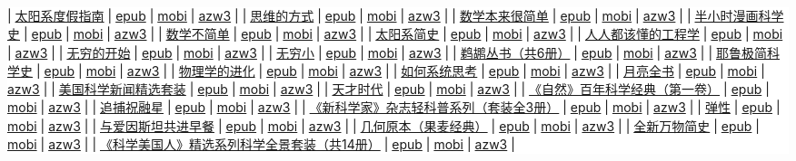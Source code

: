 | [太阳系度假指南](http://ct.dalanmei.com/f/31084289-571711468-95705e) | [epub](http://ct.dalanmei.com/f/31084289-571711468-95705e) | [mobi](http://ct.dalanmei.com/f/31084289-572114743-b38489) | [azw3](http://ct.dalanmei.com/f/31084289-572133725-091a80) |
| [思维的方式](http://ct.dalanmei.com/f/31084289-571711211-38fe24) | [epub](http://ct.dalanmei.com/f/31084289-571711211-38fe24) | [mobi](http://ct.dalanmei.com/f/31084289-572114820-4bf194) | [azw3](http://ct.dalanmei.com/f/31084289-572134259-55753a) |
| [数学本来很简单](http://ct.dalanmei.com/f/31084289-571710732-cb11ad) | [epub](http://ct.dalanmei.com/f/31084289-571710732-cb11ad) | [mobi](http://ct.dalanmei.com/f/31084289-572114914-58108a) | [azw3](http://ct.dalanmei.com/f/31084289-572134936-d29c64) |
| [半小时漫画科学史](http://ct.dalanmei.com/f/31084289-571710572-adf820) | [epub](http://ct.dalanmei.com/f/31084289-571710572-adf820) | [mobi](http://ct.dalanmei.com/f/31084289-572114954-2a6cab) | [azw3](http://ct.dalanmei.com/f/31084289-572135149-f502cb) |
| [数学不简单](http://ct.dalanmei.com/f/31084289-571709896-4aa910) | [epub](http://ct.dalanmei.com/f/31084289-571709896-4aa910) | [mobi](http://ct.dalanmei.com/f/31084289-572115036-049d45) | [azw3](http://ct.dalanmei.com/f/31084289-572135905-4f9c28) |
| [太阳系简史](http://ct.dalanmei.com/f/31084289-571709187-8533f8) | [epub](http://ct.dalanmei.com/f/31084289-571709187-8533f8) | [mobi](http://ct.dalanmei.com/f/31084289-572115213-053a4d) | [azw3](http://ct.dalanmei.com/f/31084289-572136539-c8a6aa) |
| [人人都该懂的工程学](http://ct.dalanmei.com/f/31084289-571708850-79efe0) | [epub](http://ct.dalanmei.com/f/31084289-571708850-79efe0) | [mobi](http://ct.dalanmei.com/f/31084289-572115311-789398) | [azw3](http://ct.dalanmei.com/f/31084289-572136957-3391cf) |
| [无穷的开始](http://ct.dalanmei.com/f/31084289-571705780-601560) | [epub](http://ct.dalanmei.com/f/31084289-571705780-601560) | [mobi](http://ct.dalanmei.com/f/31084289-572115635-32d2fe) | [azw3](http://ct.dalanmei.com/f/31084289-572139115-762060) |
| [无穷小](http://ct.dalanmei.com/f/31084289-571705730-ffaa13) | [epub](http://ct.dalanmei.com/f/31084289-571705730-ffaa13) | [mobi](http://ct.dalanmei.com/f/31084289-572115656-6bdee6) | [azw3](http://ct.dalanmei.com/f/31084289-572139328-8bfeea) |
| [鹈鹕丛书（共6册）](http://ct.dalanmei.com/f/31084289-571701951-61cdfc) | [epub](http://ct.dalanmei.com/f/31084289-571701951-61cdfc) | [mobi](http://ct.dalanmei.com/f/31084289-572115801-347a63) | [azw3](http://ct.dalanmei.com/f/31084289-572141503-92725b) |
| [耶鲁极简科学史](http://ct.dalanmei.com/f/31084289-571683349-b8c284) | [epub](http://ct.dalanmei.com/f/31084289-571683349-b8c284) | [mobi](http://ct.dalanmei.com/f/31084289-572115986-4bcec5) | [azw3](http://ct.dalanmei.com/f/31084289-572154132-95f47a) |
| [物理学的进化](http://ct.dalanmei.com/f/31084289-571678727-b31817) | [epub](http://ct.dalanmei.com/f/31084289-571678727-b31817) | [mobi](http://ct.dalanmei.com/f/31084289-572116098-9a511b) | [azw3](http://ct.dalanmei.com/f/31084289-572156920-853cf6) |
| [如何系统思考](http://ct.dalanmei.com/f/31084289-571678314-8eb57c) | [epub](http://ct.dalanmei.com/f/31084289-571678314-8eb57c) | [mobi](http://ct.dalanmei.com/f/31084289-572116121-8aac05) | [azw3](http://ct.dalanmei.com/f/31084289-572157231-933f9e) |
| [月亮全书](http://ct.dalanmei.com/f/31084289-571676814-9019fb) | [epub](http://ct.dalanmei.com/f/31084289-571676814-9019fb) | [mobi](http://ct.dalanmei.com/f/31084289-572116146-869ce8) | [azw3](http://ct.dalanmei.com/f/31084289-572158002-8a07e6) |
| [美国科学新闻精选套装](http://ct.dalanmei.com/f/31084289-571651716-bd40bb) | [epub](http://ct.dalanmei.com/f/31084289-571651716-bd40bb) | [mobi](http://ct.dalanmei.com/f/31084289-572120014-d433db) | [azw3](http://ct.dalanmei.com/f/31084289-572180102-a01239) |
| [天才时代](http://ct.dalanmei.com/f/31084289-571651414-1bec3d) | [epub](http://ct.dalanmei.com/f/31084289-571651414-1bec3d) | [mobi](http://ct.dalanmei.com/f/31084289-572120045-e3900d) | [azw3](http://ct.dalanmei.com/f/31084289-572180139-5f3a19) |
| [《自然》百年科学经典（第一卷）](http://ct.dalanmei.com/f/31084289-571650690-6c1711) | [epub](http://ct.dalanmei.com/f/31084289-571650690-6c1711) | [mobi](http://ct.dalanmei.com/f/31084289-572120114-376f98) | [azw3](http://ct.dalanmei.com/f/31084289-572180265-45fd0d) |
| [追捕祝融星](http://ct.dalanmei.com/f/31084289-571648567-e15c8e) | [epub](http://ct.dalanmei.com/f/31084289-571648567-e15c8e) | [mobi](http://ct.dalanmei.com/f/31084289-572120224-6efbb4) | [azw3](http://ct.dalanmei.com/f/31084289-572180494-facb60) |
| [《新科学家》杂志轻科普系列（套装全3册）](http://ct.dalanmei.com/f/31084289-571647909-7aad01) | [epub](http://ct.dalanmei.com/f/31084289-571647909-7aad01) | [mobi](http://ct.dalanmei.com/f/31084289-572120262-5f5e60) | [azw3](http://ct.dalanmei.com/f/31084289-572180560-92d3d3) |
| [弹性](http://ct.dalanmei.com/f/31084289-571638951-061141) | [epub](http://ct.dalanmei.com/f/31084289-571638951-061141) | [mobi](http://ct.dalanmei.com/f/31084289-572120748-7bce1e) | [azw3](http://ct.dalanmei.com/f/31084289-572181562-a74c32) |
| [与爱因斯坦共进早餐](http://ct.dalanmei.com/f/31084289-571638694-415ce1) | [epub](http://ct.dalanmei.com/f/31084289-571638694-415ce1) | [mobi](http://ct.dalanmei.com/f/31084289-572120882-7778bc) | [azw3](http://ct.dalanmei.com/f/31084289-572182173-4f18cd) |
| [几何原本（果麦经典）](http://ct.dalanmei.com/f/31084289-571638681-e5bd50) | [epub](http://ct.dalanmei.com/f/31084289-571638681-e5bd50) | [mobi](http://ct.dalanmei.com/f/31084289-572120896-d93552) | [azw3](http://ct.dalanmei.com/f/31084289-572182192-1cb3bf) |
| [全新万物简史](http://ct.dalanmei.com/f/31084289-571638383-abe6eb) | [epub](http://ct.dalanmei.com/f/31084289-571638383-abe6eb) | [mobi](http://ct.dalanmei.com/f/31084289-572121075-3d9c9c) | [azw3](http://ct.dalanmei.com/f/31084289-572182585-5e303f) |
| [《科学美国人》精选系列科学全景套装（共14册）](http://ct.dalanmei.com/f/31084289-571636121-2a5898) | [epub](http://ct.dalanmei.com/f/31084289-571636121-2a5898) | [mobi](http://ct.dalanmei.com/f/31084289-572123864-ba6420) | [azw3](http://ct.dalanmei.com/f/31084289-572184519-65ed49) |